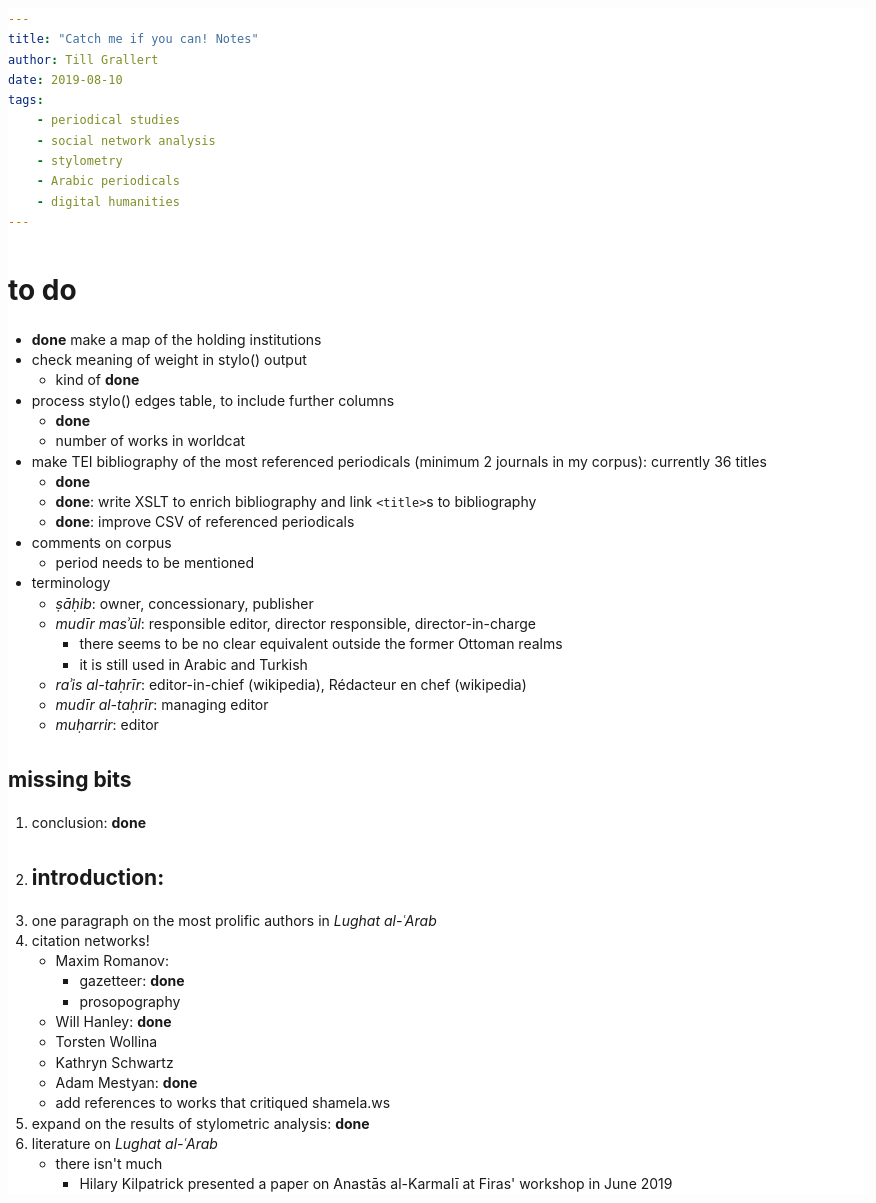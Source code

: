 ```yaml
---
title: "Catch me if you can! Notes"
author: Till Grallert
date: 2019-08-10
tags:
    - periodical studies
    - social network analysis
    - stylometry
    - Arabic periodicals
    - digital humanities
---
```


# to do

- **done** make a map of the holding institutions
- check meaning of weight in stylo() output
    + kind of **done**
- process stylo() edges table, to include further columns
    + **done**
    + number of works in worldcat
- make TEI bibliography of the most referenced periodicals (minimum 2 journals in my corpus): currently 36 titles
    + **done**
    + **done**: write XSLT to enrich bibliography and link `<title>`s to bibliography
    + **done**: improve CSV of referenced periodicals
- comments on corpus
    + period needs to be mentioned
- terminology
    + *ṣāḥib*: owner, concessionary, publisher
    + *mudīr masʾūl*: responsible editor, director responsible, director-in-charge
        * there seems to be no clear equivalent outside the former Ottoman realms
        * it is still used in Arabic and Turkish
    + *raʾis al-taḥrīr*: editor-in-chief (wikipedia), Rédacteur en chef (wikipedia)
    + *mudīr al-taḥrīr*: managing editor
    + *muḥarrir*: editor

## missing bits

1. conclusion: **done**
2. introduction:
    -
2. one paragraph on the most prolific authors in *Lughat al-ʿArab*
3. citation networks!
    - Maxim Romanov:
        - gazetteer: **done**
        - prosopography
    - Will Hanley: **done**
    - Torsten Wollina
    - Kathryn Schwartz
    - Adam Mestyan: **done**
    - add references to works that critiqued shamela.ws
3. expand on the results of stylometric analysis: **done**
4. literature on *Lughat al-ʿArab*
    + there isn't much
        * Hilary Kilpatrick presented a paper on Anastās al-Karmalī at Firas' workshop in June 2019
